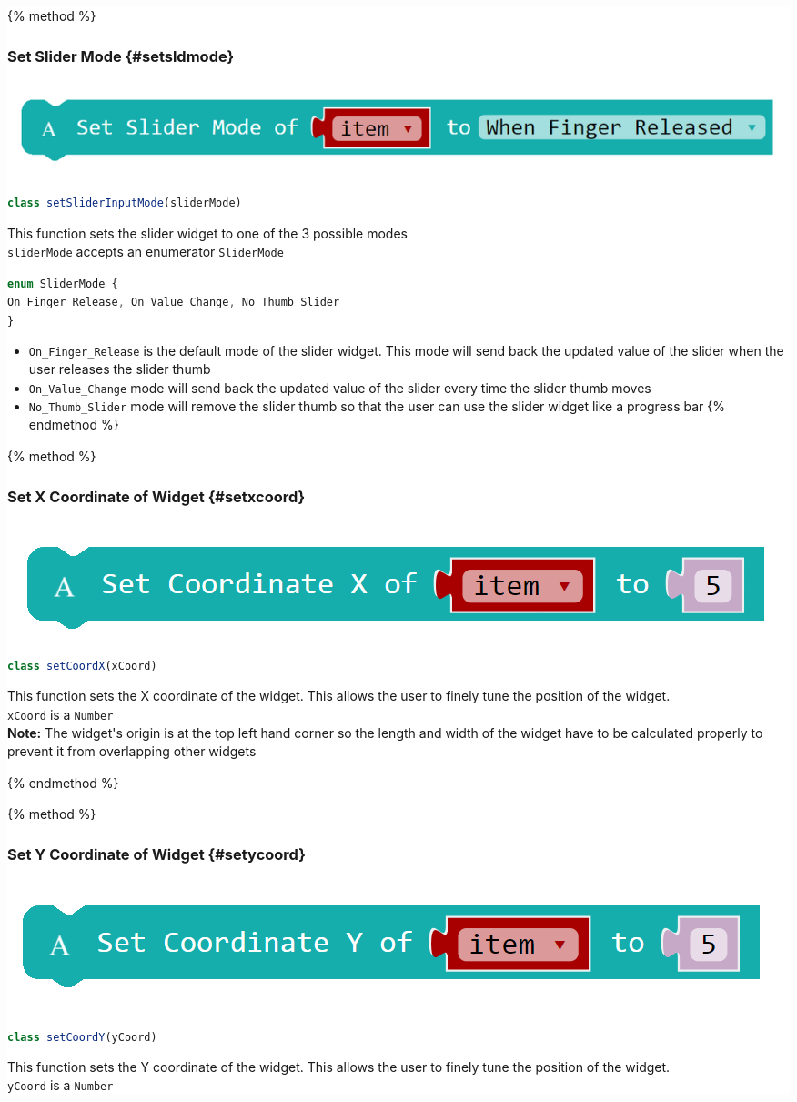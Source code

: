 {% method %}
### Set Slider Mode {#setsldmode}
![](/assets/andee-microbit/setslidermode.png)
```js
class setSliderInputMode(sliderMode)
```
This function sets the slider widget to one of the 3 possible modes<br/>
`sliderMode` accepts an enumerator `SliderMode`
```js
enum SliderMode {
On_Finger_Release, On_Value_Change, No_Thumb_Slider
}
```
* `On_Finger_Release` is the default mode of the slider widget. This mode will send back the updated value of the slider when the user releases the slider thumb
* `On_Value_Change` mode will send back the updated value of the slider every time the slider thumb moves
* `No_Thumb_Slider` mode will remove the slider thumb so that the user can use the slider widget like a progress bar
{% endmethod %}

{% method %}
### Set X Coordinate of Widget {#setxcoord}
![](/assets/andee-microbit/setcoordx.png)
```js
class setCoordX(xCoord)
```
This function sets the X coordinate of the widget. This allows the user to finely tune the position of the widget.<br/>
`xCoord` is a `Number`<br/>
**Note:** The widget's origin is at the top left hand corner so the length and width of the widget have to be calculated properly to prevent it from overlapping other widgets

{% endmethod %}

{% method %}
### Set Y Coordinate of Widget {#setycoord}
![](/assets/andee-microbit/setcoordy.png)
```js
class setCoordY(yCoord)
```
This function sets the Y coordinate of the widget. This allows the user to finely tune the position of the widget.<br/>
`yCoord` is a `Number`<br/>